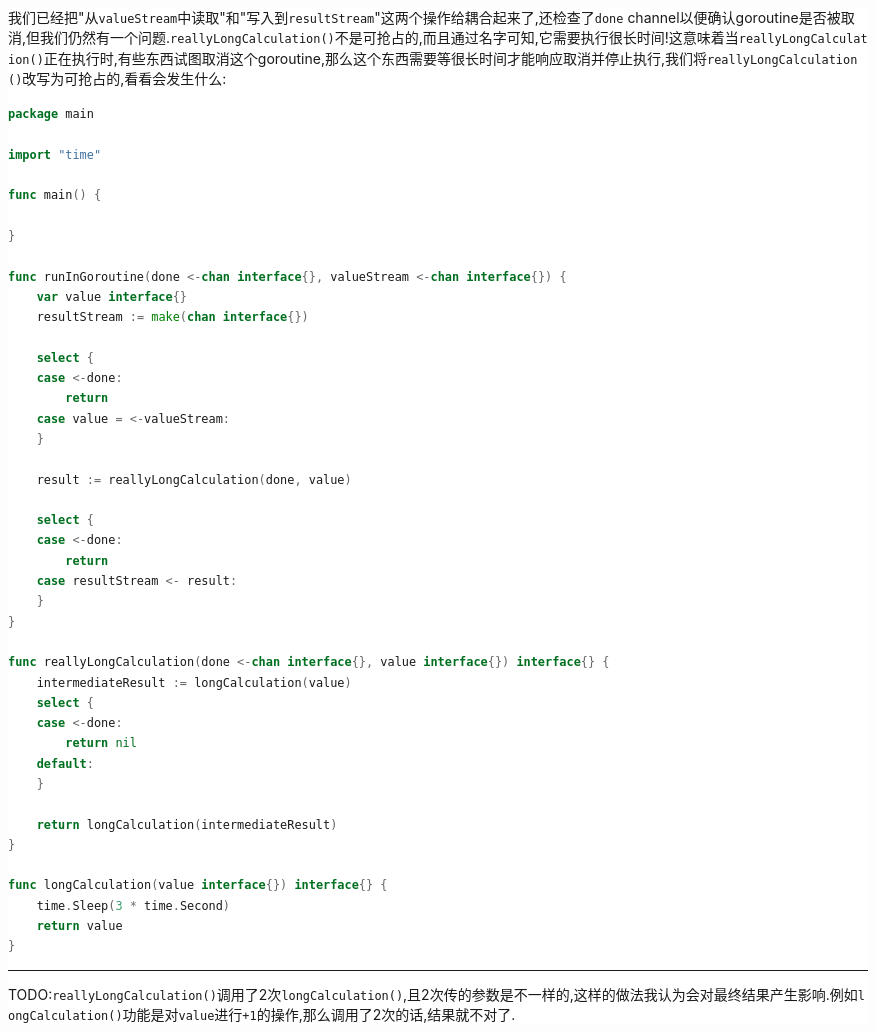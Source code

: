 我们已经把"从`valueStream`中读取"和"写入到`resultStream`"这两个操作给耦合起来了,还检查了`done` channel以便确认goroutine是否被取消,但我们仍然有一个问题.`reallyLongCalculation()`不是可抢占的,而且通过名字可知,它需要执行很长时间!这意味着当`reallyLongCalculation()`正在执行时,有些东西试图取消这个goroutine,那么这个东西需要等很长时间才能响应取消并停止执行,我们将`reallyLongCalculation()`改写为可抢占的,看看会发生什么:

```go
package main

import "time"

func main() {

}

func runInGoroutine(done <-chan interface{}, valueStream <-chan interface{}) {
	var value interface{}
	resultStream := make(chan interface{})

	select {
	case <-done:
		return
	case value = <-valueStream:
	}

	result := reallyLongCalculation(done, value)

	select {
	case <-done:
		return
	case resultStream <- result:
	}
}

func reallyLongCalculation(done <-chan interface{}, value interface{}) interface{} {
	intermediateResult := longCalculation(value)
	select {
	case <-done:
		return nil
	default:
	}

	return longCalculation(intermediateResult)
}

func longCalculation(value interface{}) interface{} {
	time.Sleep(3 * time.Second)
	return value
}
```

****

TODO:`reallyLongCalculation()`调用了2次`longCalculation()`,且2次传的参数是不一样的,这样的做法我认为会对最终结果产生影响.例如`longCalculation()`功能是对`value`进行`+1`的操作,那么调用了2次的话,结果就不对了.
